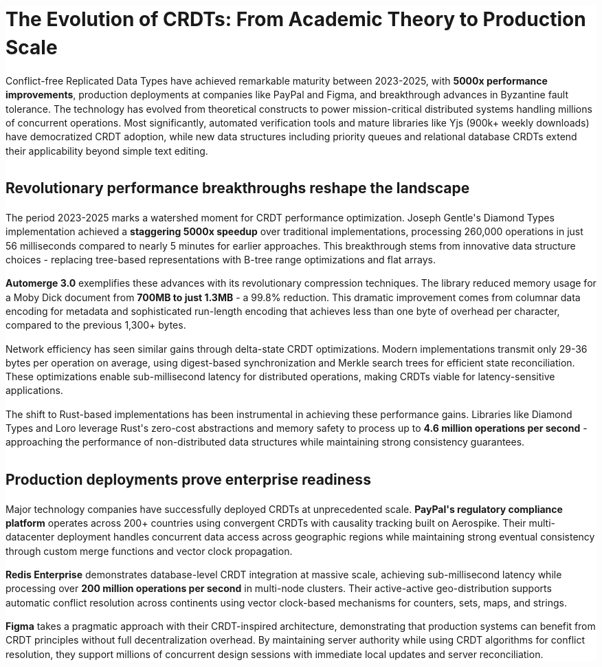 # The Evolution of CRDTs: From Academic Theory to Production Scale

Conflict-free Replicated Data Types have achieved remarkable maturity between 2023-2025, with **5000x performance improvements**, production deployments at companies like PayPal and Figma, and breakthrough advances in Byzantine fault tolerance. The technology has evolved from theoretical constructs to power mission-critical distributed systems handling millions of concurrent operations. Most significantly, automated verification tools and mature libraries like Yjs (900k+ weekly downloads) have democratized CRDT adoption, while new data structures including priority queues and relational database CRDTs extend their applicability beyond simple text editing.

## Revolutionary performance breakthroughs reshape the landscape

The period 2023-2025 marks a watershed moment for CRDT performance optimization. Joseph Gentle's Diamond Types implementation achieved a **staggering 5000x speedup** over traditional implementations, processing 260,000 operations in just 56 milliseconds compared to nearly 5 minutes for earlier approaches. This breakthrough stems from innovative data structure choices - replacing tree-based representations with B-tree range optimizations and flat arrays.

**Automerge 3.0** exemplifies these advances with its revolutionary compression techniques. The library reduced memory usage for a Moby Dick document from **700MB to just 1.3MB** - a 99.8% reduction. This dramatic improvement comes from columnar data encoding for metadata and sophisticated run-length encoding that achieves less than one byte of overhead per character, compared to the previous 1,300+ bytes.

Network efficiency has seen similar gains through delta-state CRDT optimizations. Modern implementations transmit only 29-36 bytes per operation on average, using digest-based synchronization and Merkle search trees for efficient state reconciliation. These optimizations enable sub-millisecond latency for distributed operations, making CRDTs viable for latency-sensitive applications.

The shift to Rust-based implementations has been instrumental in achieving these performance gains. Libraries like Diamond Types and Loro leverage Rust's zero-cost abstractions and memory safety to process up to **4.6 million operations per second** - approaching the performance of non-distributed data structures while maintaining strong consistency guarantees.

## Production deployments prove enterprise readiness

Major technology companies have successfully deployed CRDTs at unprecedented scale. **PayPal's regulatory compliance platform** operates across 200+ countries using convergent CRDTs with causality tracking built on Aerospike. Their multi-datacenter deployment handles concurrent data access across geographic regions while maintaining strong eventual consistency through custom merge functions and vector clock propagation.

**Redis Enterprise** demonstrates database-level CRDT integration at massive scale, achieving sub-millisecond latency while processing over **200 million operations per second** in multi-node clusters. Their active-active geo-distribution supports automatic conflict resolution across continents using vector clock-based mechanisms for counters, sets, maps, and strings.

**Figma** takes a pragmatic approach with their CRDT-inspired architecture, demonstrating that production systems can benefit from CRDT principles without full decentralization overhead. By maintaining server authority while using CRDT algorithms for conflict resolution, they support millions of concurrent design sessions with immediate local updates and server reconciliation.
